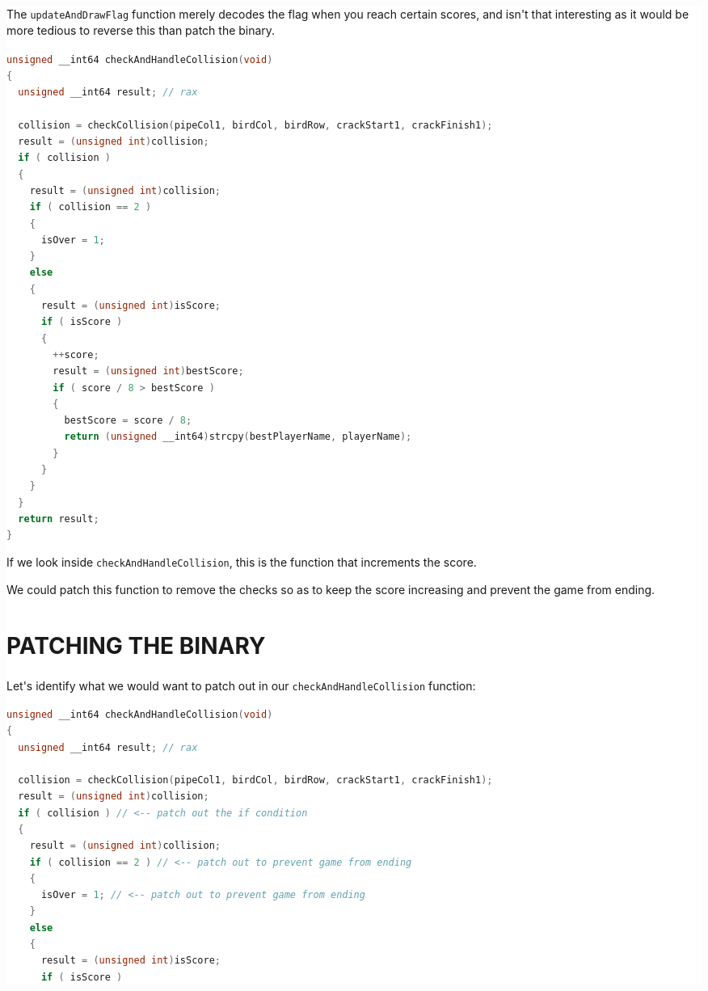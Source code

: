 ```c
```

The `updateAndDrawFlag` function merely decodes the flag when you reach certain scores, and isn't that interesting as it would be more tedious to reverse this than patch the binary.

```c
unsigned __int64 checkAndHandleCollision(void)
{
  unsigned __int64 result; // rax

  collision = checkCollision(pipeCol1, birdCol, birdRow, crackStart1, crackFinish1);
  result = (unsigned int)collision;
  if ( collision )
  {
    result = (unsigned int)collision;
    if ( collision == 2 )
    {
      isOver = 1;
    }
    else
    {
      result = (unsigned int)isScore;
      if ( isScore )
      {
        ++score;
        result = (unsigned int)bestScore;
        if ( score / 8 > bestScore )
        {
          bestScore = score / 8;
          return (unsigned __int64)strcpy(bestPlayerName, playerName);
        }
      }
    }
  }
  return result;
}
```

If we look inside `checkAndHandleCollision`, this is the function that increments the score.

We could patch this function to remove the checks so as to keep the score increasing and prevent the game from ending.

# PATCHING THE BINARY

Let's identify what we would want to patch out in our `checkAndHandleCollision` function:

```c
unsigned __int64 checkAndHandleCollision(void)
{
  unsigned __int64 result; // rax

  collision = checkCollision(pipeCol1, birdCol, birdRow, crackStart1, crackFinish1);
  result = (unsigned int)collision; 
  if ( collision ) // <-- patch out the if condition
  {
    result = (unsigned int)collision;
    if ( collision == 2 ) // <-- patch out to prevent game from ending
    { 
      isOver = 1; // <-- patch out to prevent game from ending
    }
    else
    {
      result = (unsigned int)isScore;
      if ( isScore )
```